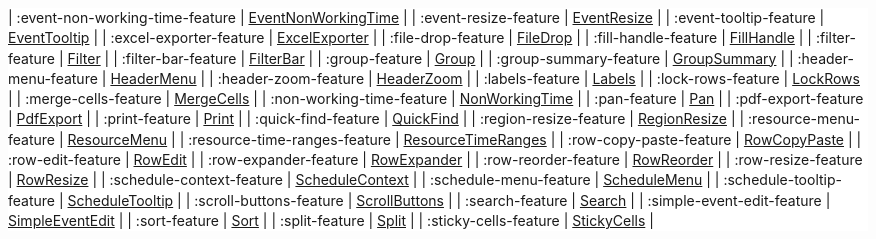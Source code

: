 | :event-non-working-time-feature | [EventNonWorkingTime](#Scheduler/feature/EventNonWorkingTime)  |
| :event-resize-feature           | [EventResize](#Scheduler/feature/EventResize)                  |
| :event-tooltip-feature          | [EventTooltip](#Scheduler/feature/EventTooltip)                |
| :excel-exporter-feature         | [ExcelExporter](#Scheduler/feature/experimental/ExcelExporter) |
| :file-drop-feature              | [FileDrop](#Grid/feature/experimental/FileDrop)                |
| :fill-handle-feature            | [FillHandle](#Grid/feature/FillHandle)                         |
| :filter-feature                 | [Filter](#Grid/feature/Filter)                                 |
| :filter-bar-feature             | [FilterBar](#Grid/feature/FilterBar)                           |
| :group-feature                  | [Group](#Grid/feature/Group)                                   |
| :group-summary-feature          | [GroupSummary](#Scheduler/feature/GroupSummary)                |
| :header-menu-feature            | [HeaderMenu](#Grid/feature/HeaderMenu)                         |
| :header-zoom-feature            | [HeaderZoom](#Scheduler/feature/HeaderZoom)                    |
| :labels-feature                 | [Labels](#Scheduler/feature/Labels)                            |
| :lock-rows-feature              | [LockRows](#Scheduler/feature/LockRows)                        |
| :merge-cells-feature            | [MergeCells](#Grid/feature/MergeCells)                         |
| :non-working-time-feature       | [NonWorkingTime](#Scheduler/feature/NonWorkingTime)            |
| :pan-feature                    | [Pan](#Scheduler/feature/Pan)                                  |
| :pdf-export-feature             | [PdfExport](#Scheduler/feature/export/PdfExport)               |
| :print-feature                  | [Print](#Scheduler/feature/export/Print)                       |
| :quick-find-feature             | [QuickFind](#Grid/feature/QuickFind)                           |
| :region-resize-feature          | [RegionResize](#Grid/feature/RegionResize)                     |
| :resource-menu-feature          | [ResourceMenu](#Scheduler/feature/ResourceMenu)                |
| :resource-time-ranges-feature   | [ResourceTimeRanges](#Scheduler/feature/ResourceTimeRanges)    |
| :row-copy-paste-feature         | [RowCopyPaste](#Grid/feature/RowCopyPaste)                     |
| :row-edit-feature               | [RowEdit](#Grid/feature/RowEdit)                               |
| :row-expander-feature           | [RowExpander](#Grid/feature/RowExpander)                       |
| :row-reorder-feature            | [RowReorder](#Scheduler/feature/RowReorder)                    |
| :row-resize-feature             | [RowResize](#Scheduler/feature/RowResize)                      |
| :schedule-context-feature       | [ScheduleContext](#Scheduler/feature/ScheduleContext)          |
| :schedule-menu-feature          | [ScheduleMenu](#Scheduler/feature/ScheduleMenu)                |
| :schedule-tooltip-feature       | [ScheduleTooltip](#Scheduler/feature/ScheduleTooltip)          |
| :scroll-buttons-feature         | [ScrollButtons](#Scheduler/feature/ScrollButtons)              |
| :search-feature                 | [Search](#Grid/feature/Search)                                 |
| :simple-event-edit-feature      | [SimpleEventEdit](#Scheduler/feature/SimpleEventEdit)          |
| :sort-feature                   | [Sort](#Grid/feature/Sort)                                     |
| :split-feature                  | [Split](#Scheduler/feature/Split)                              |
| :sticky-cells-feature           | [StickyCells](#Grid/feature/StickyCells)                       |